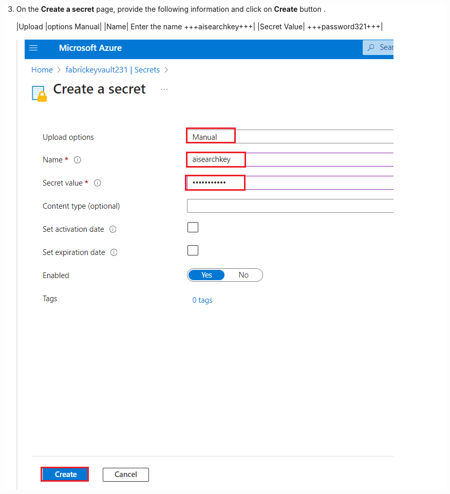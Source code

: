 3.  On the **Create a secret** page, provide the following information
    and click on **Create** button .

    |Upload |options	Manual|
    |Name|	Enter the name +++aisearchkey+++|
    |Secret Value|	+++password321+++|


> ![](./media/image23.png)
